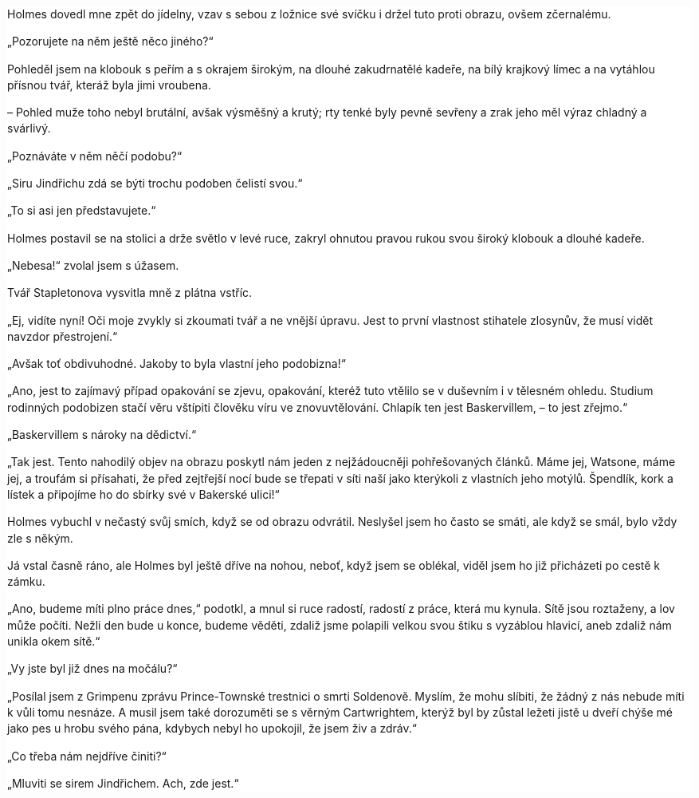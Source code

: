 Holmes dovedl mne zpět do jídelny, vzav s sebou z ložnice své svíčku i držel tuto proti obrazu, ovšem zčernalému.

„Pozorujete na něm ještě něco jiného?“

Pohleděl jsem na klobouk s peřím a s okrajem širokým, na dlouhé zakudrnatělé kadeře, na bílý krajkový límec a na vytáhlou přísnou tvář, kteráž byla jimi vroubena.

– Pohled muže toho nebyl brutální, avšak výsměšný a krutý; rty tenké byly pevně sevřeny a zrak jeho měl výraz chladný a svárlivý.

„Poznáváte v něm něčí podobu?“

„Siru Jindřichu zdá se býti trochu podoben čelistí svou.“

„To si asi jen představujete.“

Holmes postavil se na stolici a drže světlo v levé ruce, zakryl ohnutou pravou rukou svou široký klobouk a dlouhé kadeře.

„Nebesa!“ zvolal jsem s úžasem.

Tvář Stapletonova vysvitla mně z plátna vstříc.

„Ej, vidíte nyní! Oči moje zvykly si zkoumati tvář a ne vnější úpravu. Jest to první vlastnost stihatele zlosynův, že musí vidět navzdor přestrojení.“

„Avšak toť obdivuhodné. Jakoby to byla vlastní jeho podobizna!“

„Ano, jest to zajímavý případ opakování se zjevu, opakování, kteréž tuto vtělilo se v duševním i v tělesném ohledu. Studium rodinných podobizen stačí věru vštípiti člověku víru ve znovuvtělování. Chlapík ten jest Baskervillem, – to jest zřejmo.“

„Baskervillem s nároky na dědictví.“

„Tak jest. Tento nahodilý objev na obrazu poskytl nám jeden z nejžádoucněji pohřešovaných článků. Máme jej, Watsone, máme jej, a troufám si přísahati, že před zejtřejší nocí bude se třepati v síti naší jako kterýkoli z vlastních jeho motýlů. Špendlík, kork a lístek a připojíme ho do sbírky své v Bakerské ulici!“

Holmes vybuchl v nečastý svůj smích, když se od obrazu odvrátil. Neslyšel jsem ho často se smáti, ale když se smál, bylo vždy zle s někým.

Já vstal časně ráno, ale Holmes byl ještě dříve na nohou, neboť, když jsem se oblékal, viděl jsem ho již přicházeti po cestě k zámku.

„Ano, budeme míti plno práce dnes,“ podotkl, a mnul si ruce radostí, radostí z práce, která mu kynula. Sítě jsou roztaženy, a lov může počíti. Nežli den bude u konce, budeme věděti, zdaliž jsme polapili velkou svou štiku s vyzáblou hlavicí, aneb zdaliž nám unikla okem sítě.“

„Vy jste byl již dnes na močálu?“

„Posílal jsem z Grimpenu zprávu Prince-Townské trestnici o smrti Soldenově. Myslím, že mohu slíbiti, že žádný z nás nebude míti k vůli tomu nesnáze. A musil jsem také dorozuměti se s věrným Cartwrightem, kterýž byl by zůstal ležeti jistě u dveří chýše mé jako pes u hrobu svého pána, kdybych nebyl ho upokojil, že jsem živ a zdráv.“

„Co třeba nám nejdříve činiti?“

„Mluviti se sirem Jindřichem. Ach, zde jest.“
